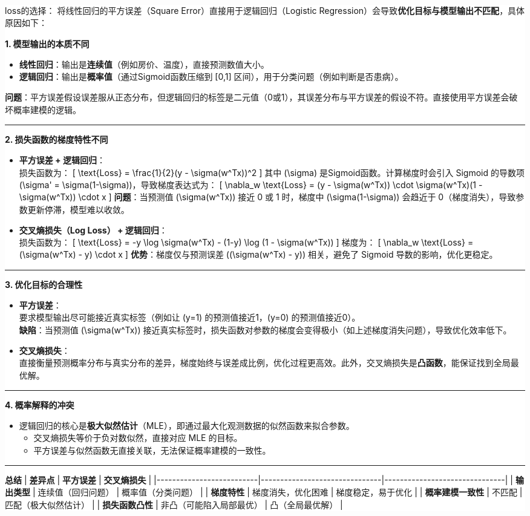 loss的选择：
将线性回归的平方误差（Square Error）直接用于逻辑回归（Logistic Regression）会导致**优化目标与模型输出不匹配**，具体原因如下：

**1. 模型输出的本质不同**
- **线性回归**：输出是**连续值**（例如房价、温度），直接预测数值大小。  
- **逻辑回归**：输出是**概率值**（通过Sigmoid函数压缩到 [0,1] 区间），用于分类问题（例如判断是否患病）。

**问题**：平方误差假设误差服从正态分布，但逻辑回归的标签是二元值（0或1），其误差分布与平方误差的假设不符。直接使用平方误差会破坏概率建模的逻辑。

---
**2. 损失函数的梯度特性不同**
- **平方误差 + 逻辑回归**：  
  损失函数为：
  \[
  \text{Loss} = \frac{1}{2}(y - \sigma(w^Tx))^2
  \]
  其中 \(\sigma\) 是Sigmoid函数。计算梯度时会引入 Sigmoid 的导数项 \(\sigma' = \sigma(1-\sigma)\)，导致梯度表达式为：
  \[
  \nabla_w \text{Loss} = (y - \sigma(w^Tx)) \cdot \sigma(w^Tx)(1 - \sigma(w^Tx)) \cdot x
  \]
  **问题**：当预测值 \(\sigma(w^Tx)\) 接近 0 或 1 时，梯度中 \(\sigma(1-\sigma)\) 会趋近于 0（梯度消失），导致参数更新停滞，模型难以收敛。

- **交叉熵损失（Log Loss） + 逻辑回归**：  
  损失函数为：
  \[
  \text{Loss} = -y \log \sigma(w^Tx) - (1-y) \log (1 - \sigma(w^Tx))
  \]
  梯度为：
  \[
  \nabla_w \text{Loss} = (\sigma(w^Tx) - y) \cdot x
  \]
  **优势**：梯度仅与预测误差 \((\sigma(w^Tx) - y)\) 相关，避免了 Sigmoid 导数的影响，优化更稳定。

---
**3. 优化目标的合理性**
- **平方误差**：  
  要求模型输出尽可能接近真实标签（例如让 \(y=1\) 的预测值接近1，\(y=0\) 的预测值接近0）。  
  **缺陷**：当预测值 \(\sigma(w^Tx)\) 接近真实标签时，损失函数对参数的梯度会变得极小（如上述梯度消失问题），导致优化效率低下。

- **交叉熵损失**：  
  直接衡量预测概率分布与真实分布的差异，梯度始终与误差成比例，优化过程更高效。此外，交叉熵损失是**凸函数**，能保证找到全局最优解。

---

**4. 概率解释的冲突**
- 逻辑回归的核心是**极大似然估计**（MLE），即通过最大化观测数据的似然函数来拟合参数。  
  - 交叉熵损失等价于负对数似然，直接对应 MLE 的目标。  
  - 平方误差与似然函数无直接关联，无法保证概率建模的一致性。

---

**总结**
| **差异点**               | **平方误差**                  | **交叉熵损失**                |
|--------------------------|-------------------------------|-------------------------------|
| **输出类型**             | 连续值（回归问题）            | 概率值（分类问题）            |
| **梯度特性**             | 梯度消失，优化困难            | 梯度稳定，易于优化            |
| **概率建模一致性**       | 不匹配                        | 匹配（极大似然估计）          |
| **损失函数凸性**         | 非凸（可能陷入局部最优）      | 凸（全局最优解）              |
